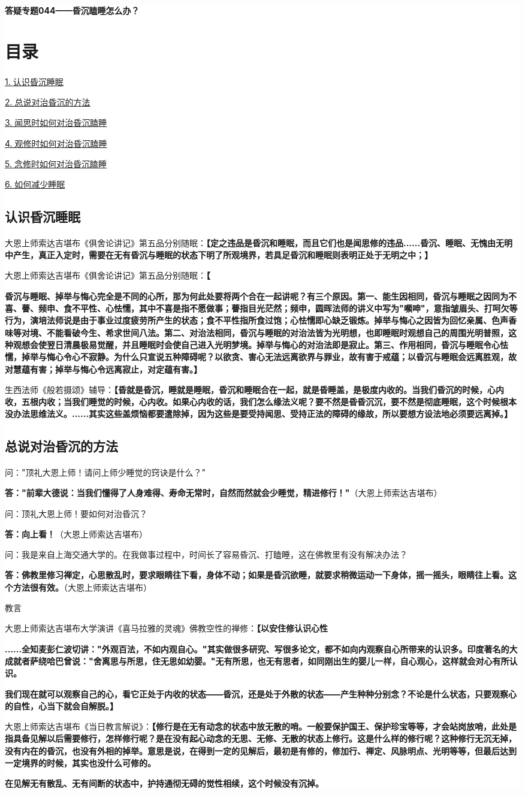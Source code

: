 **答疑专题044——昏沉瞌睡怎么办？**

# 目录 

[1. 认识昏沉睡眠](#认识昏沉睡眠)

[2. 总说对治昏沉的方法](#总说对治昏沉的方法)

[3. 闻思时如何对治昏沉瞌睡](#闻思时如何对治昏沉瞌睡)

[4. 观修时如何对治昏沉瞌睡](#观修时如何对治昏沉瞌睡)

[5. 念修时如何对治昏沉瞌睡](#念修时如何对治昏沉瞌睡)

[6. 如何减少睡眠](#如何减少睡眠)

## 认识昏沉睡眠

大恩上师索达吉堪布《俱舍论讲记》第五品分别随眠：**【定之违品是昏沉和睡眠，而且它们也是闻思修的违品......昏沉、睡眠、无愧由无明中产生，真正入定时，需要在无有昏沉与睡眠的状态下明了所观境界，若具足昏沉和睡眠则表明正处于无明之中；】**

大恩上师索达吉堪布《俱舍论讲记》第五品分别随眠：**【**

**昏沉与睡眠、掉举与悔心完全是不同的心所，那为何此处要将两个合在一起讲呢？有三个原因。第一、能生因相同，昏沉与睡眠之因同为不喜、瞢、频申、食不平性、心怯懦，其中不喜是指不愿做事；瞢指目光茫然；频申，圆晖法师的讲义中写为"嚬呻"，意指皱眉头、打呵欠等行为，演培法师说是由于事业过度疲劳所产生的状态；食不平性指所食过饱；心怯懦即心缺乏锻炼。掉举与悔心之因皆为回忆亲属、色声香味等对境、不能看破今生、希求世间八法。第二、对治法相同，昏沉与睡眠的对治法皆为光明想，也即睡眠时观想自己的周围光明普照，这种观想会使翌日清晨极易觉醒，并且睡眠时会使自己进入光明梦境。掉举与悔心的对治法即是寂止。第三、作用相同，昏沉与睡眠令心怯懦，掉举与悔心令心不寂静。为什么只宣说五种障碍呢？以欲贪、害心无法远离欲界与罪业，故有害于戒蕴；以昏沉与睡眠会远离胜观，故对慧蕴有害；掉举与悔心令远离寂止，对定蕴有害。】**

生西法师《般若摄颂》辅导：**【昏就是昏沉，睡就是睡眠，昏沉和睡眠合在一起，就是昏睡盖，是极度内收的。当我们昏沉的时候，心内收，五根内收；当我们睡觉的时候，心内收。如果心内收的话，我们怎么缘法义呢？要不然是昏昏沉沉，要不然是彻底睡眠，这个时候根本没办法思维法义。......其实这些盖烦恼都要遣除掉，因为这些是要受持闻思、受持正法的障碍的缘故，所以要想方设法地必须要远离掉。】**

## 总说对治昏沉的方法

问："顶礼大恩上师！请问上师少睡觉的窍诀是什么？"

**答："前辈大德说：当我们懂得了人身难得、寿命无常时，自然而然就会少睡觉，精进修行！"**（大恩上师索达吉堪布）

问：顶礼大恩上师！要如何对治昏沉？

**答：向上看！**（大恩上师索达吉堪布）

问：我是来自上海交通大学的。在我做事过程中，时间长了容易昏沉、打瞌睡，这在佛教里有没有解决办法？

**答：佛教里修习禅定，心思散乱时，要求眼睛往下看，身体不动；如果是昏沉欲睡，就要求稍微运动一下身体，摇一摇头，眼睛往上看。这个方法很有效。**（大恩上师索达吉堪布）

教言

大恩上师索达吉堪布大学演讲《喜马拉雅的灵魂》佛教空性的禅修：**【以安住修认识心性**

**......全知麦彭仁波切讲："外观百法，不如内观自心。"其实做很多研究、写很多论文，都不如向内观察自心所带来的认识多。印度著名的大成就者萨绕哈巴曾说："舍离思与所思，住无思如幼婴。"无有所思，也无有思者，如同刚出生的婴儿一样，自心观心，这样就会对心有所认识。**

**我们现在就可以观察自己的心，看它正处于内收的状态——昏沉，还是处于外散的状态——产生种种分别念？不论是什么状态，只要观察心的自性，心当下就会自解脱。】**

大恩上师索达吉堪布《当日教言解说》：**【修行是在无有动念的状态中放无散的哨。一般要保护国王、保护珍宝等等，才会站岗放哨，此处是指具备见解以后需要修行，怎样修行呢？是在没有起心动念的无思、无修、无散的状态上修行。这是什么样的修行呢？这种修行无沉无掉，没有内在的昏沉，也没有外相的掉举。意思是说，在得到一定的见解后，最初是有修的，修加行、禅定、风脉明点、光明等等，但最后达到一定境界的时候，其实也没什么可修的。**

**在见解无有散乱、无有间断的状态中，护持通彻无碍的觉性相续，这个时候没有沉掉。**
